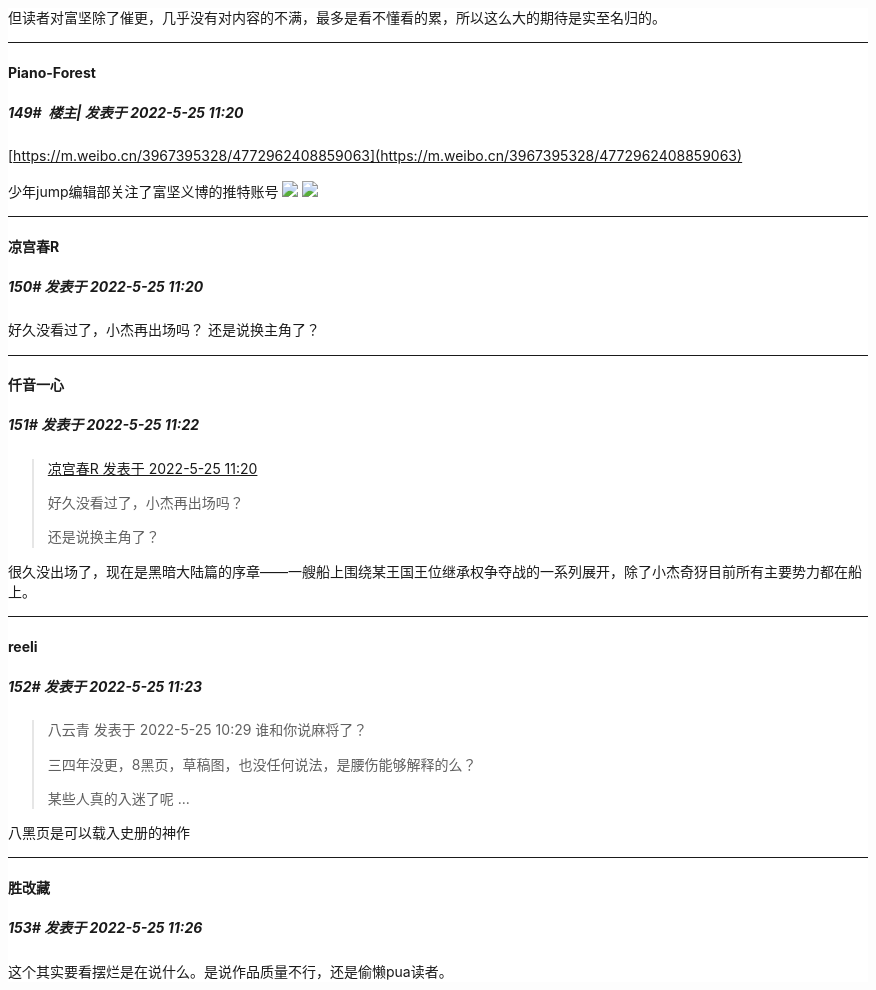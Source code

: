 但读者对富坚除了催更，几乎没有对内容的不满，最多是看不懂看的累，所以这么大的期待是实至名归的。

*****

####  Piano-Forest  
##### 149#         楼主| 发表于 2022-5-25 11:20

[https://m.weibo.cn/3967395328/4772962408859063](https://m.weibo.cn/3967395328/4772962408859063)

少年jump编辑部关注了富坚义博的推特账号
<img src="https://p.sda1.dev/6/660ba00b0045db4a21daeff382311dbe/ec79a600gy1h2kg9eb4nlj20lr08l410.jpg" referrerpolicy="no-referrer">
<img src="https://p.sda1.dev/6/b71bc6c0ef8281eacc368bff97caf963/ec79a600gy1h2kg9sgpiij20m007nwgj.jpg" referrerpolicy="no-referrer">

*****

####  凉宫春R  
##### 150#       发表于 2022-5-25 11:20

好久没看过了，小杰再出场吗？
还是说换主角了？



*****

####  仟音一心  
##### 151#       发表于 2022-5-25 11:22

<blockquote><a href="httphttps://bbs.saraba1st.com/2b/forum.php?mod=redirect&amp;goto=findpost&amp;pid=55981483&amp;ptid=2071223" target="_blank">凉宫春R 发表于 2022-5-25 11:20</a>

好久没看过了，小杰再出场吗？

还是说换主角了？</blockquote>
很久没出场了，现在是黑暗大陆篇的序章——一艘船上围绕某王国王位继承权争夺战的一系列展开，除了小杰奇犽目前所有主要势力都在船上。

*****

####  reeli  
##### 152#       发表于 2022-5-25 11:23

<blockquote>八云青 发表于 2022-5-25 10:29
谁和你说麻将了？

三四年没更，8黑页，草稿图，也没任何说法，是腰伤能够解释的么？

某些人真的入迷了呢 ...</blockquote>
八黑页是可以载入史册的神作

*****

####  胜改藏  
##### 153#       发表于 2022-5-25 11:26

这个其实要看摆烂是在说什么。是说作品质量不行，还是偷懒pua读者。
